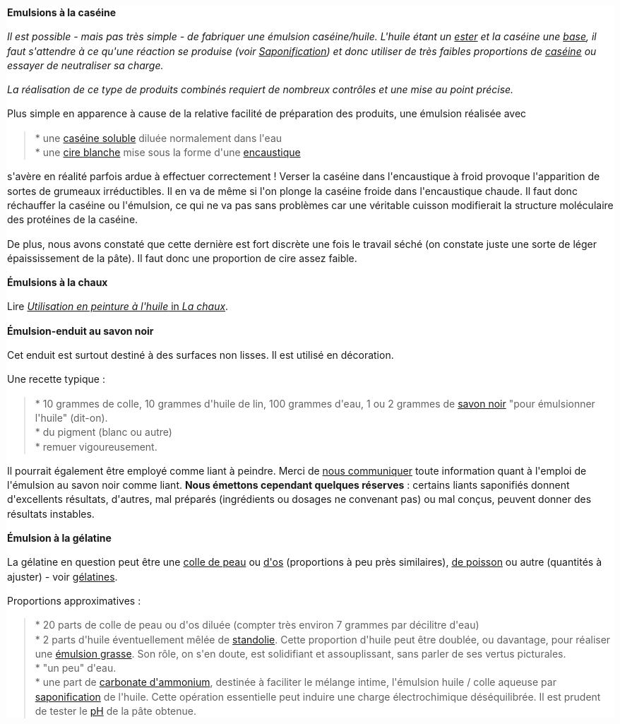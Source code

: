 **Emulsions à la caséine**

_Il est possible - mais pas très simple - de fabriquer une émulsion caséine/huile._ _L'huile étant un [ester](ester.html) et la caséine une [base](base.html), il faut s'attendre à ce qu'une réaction se produise (voir [Saponification](saponification.html)) et donc utiliser de très faibles proportions de [caséine](caseine.html) ou essayer de neutraliser sa charge._

_La réalisation de ce type de produits combinés requiert de nombreux contrôles et une mise au point précise._

Plus simple en apparence à cause de la relative facilité de préparation des produits, une émulsion réalisée avec

> \* une [caséine soluble](caseine.html#preparationnormale) diluée normalement dans l'eau  
> \* une [cire blanche](cires.html#cireblanche) mise sous la forme d'une [encaustique](cires.html#enpeinture)

s'avère en réalité parfois ardue à effectuer correctement ! Verser la caséine dans l'encaustique à froid provoque l'apparition de sortes de grumeaux irréductibles. Il en va de même si l'on plonge la caséine froide dans l'encaustique chaude. Il faut donc réchauffer la caséine ou l'émulsion, ce qui ne va pas sans problèmes car une véritable cuisson modifierait la structure moléculaire des protéines de la caséine.

De plus, nous avons constaté que cette dernière est fort discrète une fois le travail séché (on constate juste une sorte de léger épaississement de la pâte). Il faut donc une proportion de cire assez faible.

**Émulsions à la chaux**

Lire [_Utilisation en peinture à l'huile_ in _La chaux_](chaux.html#utilisationenpeinturealhuile).

**Émulsion-enduit au savon noir**

Cet enduit est surtout destiné à des surfaces non lisses. Il est utilisé en décoration.

Une recette typique :

> \* 10 grammes de colle, 10 grammes d'huile de lin, 100 grammes d'eau, 1 ou 2 grammes de [savon noir](savonnoir.html) "pour émulsionner l'huile" (dit-on).  
> \* du pigment (blanc ou autre)  
> \* remuer vigoureusement.

Il pourrait également être employé comme liant à peindre. Merci de [nous communiquer](ecrire.html) toute information quant à l'emploi de l'émulsion au savon noir comme liant. **Nous émettons cependant quelques réserves** : certains liants saponifiés donnent d'excellents résultats, d'autres, mal préparés (ingrédients ou dosages ne convenant pas) ou mal conçus, peuvent donner des résultats instables.

**Émulsion à la gélatine**

La gélatine en question peut être une [colle de peau](colledepeau.html) ou [d'os](colledos.html) (proportions à peu près similaires), [de poisson](colledepoisson.html) ou autre (quantités à ajuster) - voir [gélatines](gelatine.html).

Proportions approximatives :

> \* 20 parts de colle de peau ou d'os diluée (compter très environ 7 grammes par décilitre d'eau)  
> \* 2 parts d'huile éventuellement mêlée de [standolie](standolie.html). Cette proportion d'huile peut être doublée, ou davantage, pour réaliser une [émulsion grasse](liantsemulsions.html#emulsionsgrasses). Son rôle, on s'en doute, est solidifiant et assouplissant, sans parler de ses vertus picturales.  
> \* "un peu" d'eau.  
> \* une part de [carbonate d'ammonium](carboammonium.html), destinée à faciliter le mélange intime, l'émulsion huile / colle aqueuse par [saponification](saponification.html) de l'huile. Cette opération essentielle peut induire une charge électrochimique déséquilibrée. Il est prudent de tester le [pH](ph.html) de la pâte obtenue.
